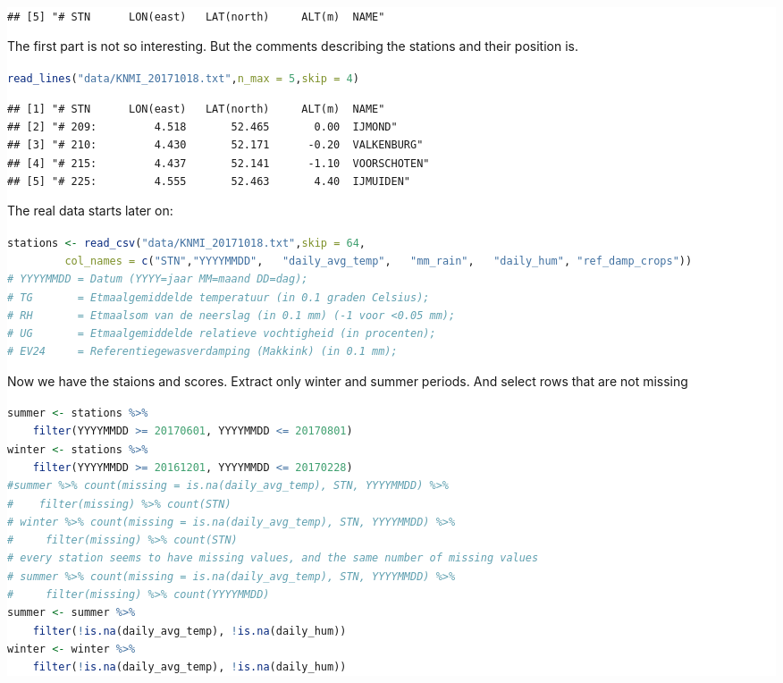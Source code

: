     ## [5] "# STN      LON(east)   LAT(north)     ALT(m)  NAME"

The first part is not so interesting. But the comments describing the stations and their position is.

``` r
read_lines("data/KNMI_20171018.txt",n_max = 5,skip = 4)
```

    ## [1] "# STN      LON(east)   LAT(north)     ALT(m)  NAME"       
    ## [2] "# 209:         4.518       52.465       0.00  IJMOND"     
    ## [3] "# 210:         4.430       52.171      -0.20  VALKENBURG" 
    ## [4] "# 215:         4.437       52.141      -1.10  VOORSCHOTEN"
    ## [5] "# 225:         4.555       52.463       4.40  IJMUIDEN"

The real data starts later on:

``` r
stations <- read_csv("data/KNMI_20171018.txt",skip = 64, 
         col_names = c("STN","YYYYMMDD",   "daily_avg_temp",   "mm_rain",   "daily_hum", "ref_damp_crops"))
# YYYYMMDD = Datum (YYYY=jaar MM=maand DD=dag); 
# TG       = Etmaalgemiddelde temperatuur (in 0.1 graden Celsius); 
# RH       = Etmaalsom van de neerslag (in 0.1 mm) (-1 voor <0.05 mm); 
# UG       = Etmaalgemiddelde relatieve vochtigheid (in procenten); 
# EV24     = Referentiegewasverdamping (Makkink) (in 0.1 mm);
```

Now we have the staions and scores. Extract only winter and summer periods. And select rows that are not missing

``` r
summer <- stations %>% 
    filter(YYYYMMDD >= 20170601, YYYYMMDD <= 20170801)
winter <- stations %>% 
    filter(YYYYMMDD >= 20161201, YYYYMMDD <= 20170228)
#summer %>% count(missing = is.na(daily_avg_temp), STN, YYYYMMDD) %>% 
#    filter(missing) %>% count(STN)
# winter %>% count(missing = is.na(daily_avg_temp), STN, YYYYMMDD) %>% 
#     filter(missing) %>% count(STN)
# every station seems to have missing values, and the same number of missing values
# summer %>% count(missing = is.na(daily_avg_temp), STN, YYYYMMDD) %>% 
#     filter(missing) %>% count(YYYYMMDD)
summer <- summer %>% 
    filter(!is.na(daily_avg_temp), !is.na(daily_hum))
winter <- winter %>% 
    filter(!is.na(daily_avg_temp), !is.na(daily_hum))
```
